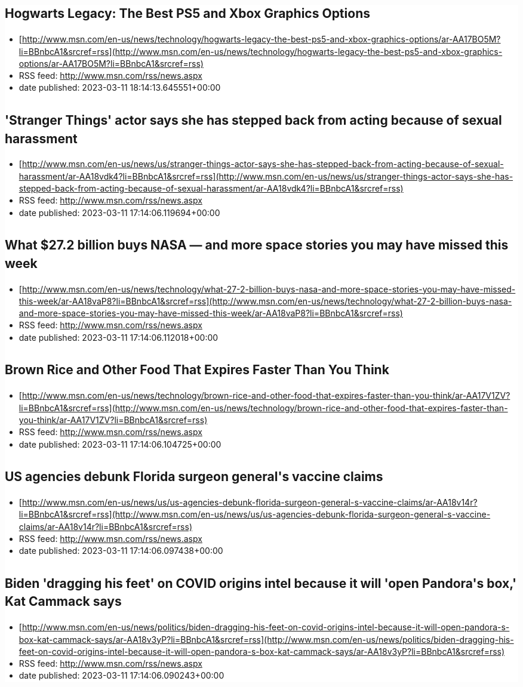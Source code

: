 ## Hogwarts Legacy: The Best PS5 and Xbox Graphics Options
 - [http://www.msn.com/en-us/news/technology/hogwarts-legacy-the-best-ps5-and-xbox-graphics-options/ar-AA17BO5M?li=BBnbcA1&srcref=rss](http://www.msn.com/en-us/news/technology/hogwarts-legacy-the-best-ps5-and-xbox-graphics-options/ar-AA17BO5M?li=BBnbcA1&srcref=rss)
 - RSS feed: http://www.msn.com/rss/news.aspx
 - date published: 2023-03-11 18:14:13.645551+00:00



## 'Stranger Things' actor says she has stepped back from acting because of sexual harassment
 - [http://www.msn.com/en-us/news/us/stranger-things-actor-says-she-has-stepped-back-from-acting-because-of-sexual-harassment/ar-AA18vdk4?li=BBnbcA1&srcref=rss](http://www.msn.com/en-us/news/us/stranger-things-actor-says-she-has-stepped-back-from-acting-because-of-sexual-harassment/ar-AA18vdk4?li=BBnbcA1&srcref=rss)
 - RSS feed: http://www.msn.com/rss/news.aspx
 - date published: 2023-03-11 17:14:06.119694+00:00



## What $27.2 billion buys NASA — and more space stories you may have missed this week
 - [http://www.msn.com/en-us/news/technology/what-27-2-billion-buys-nasa-and-more-space-stories-you-may-have-missed-this-week/ar-AA18vaP8?li=BBnbcA1&srcref=rss](http://www.msn.com/en-us/news/technology/what-27-2-billion-buys-nasa-and-more-space-stories-you-may-have-missed-this-week/ar-AA18vaP8?li=BBnbcA1&srcref=rss)
 - RSS feed: http://www.msn.com/rss/news.aspx
 - date published: 2023-03-11 17:14:06.112018+00:00



## Brown Rice and Other Food That Expires Faster Than You Think
 - [http://www.msn.com/en-us/news/technology/brown-rice-and-other-food-that-expires-faster-than-you-think/ar-AA17V1ZV?li=BBnbcA1&srcref=rss](http://www.msn.com/en-us/news/technology/brown-rice-and-other-food-that-expires-faster-than-you-think/ar-AA17V1ZV?li=BBnbcA1&srcref=rss)
 - RSS feed: http://www.msn.com/rss/news.aspx
 - date published: 2023-03-11 17:14:06.104725+00:00



## US agencies debunk Florida surgeon general's vaccine claims
 - [http://www.msn.com/en-us/news/us/us-agencies-debunk-florida-surgeon-general-s-vaccine-claims/ar-AA18v14r?li=BBnbcA1&srcref=rss](http://www.msn.com/en-us/news/us/us-agencies-debunk-florida-surgeon-general-s-vaccine-claims/ar-AA18v14r?li=BBnbcA1&srcref=rss)
 - RSS feed: http://www.msn.com/rss/news.aspx
 - date published: 2023-03-11 17:14:06.097438+00:00



## Biden 'dragging his feet' on COVID origins intel because it will 'open Pandora's box,' Kat Cammack says
 - [http://www.msn.com/en-us/news/politics/biden-dragging-his-feet-on-covid-origins-intel-because-it-will-open-pandora-s-box-kat-cammack-says/ar-AA18v3yP?li=BBnbcA1&srcref=rss](http://www.msn.com/en-us/news/politics/biden-dragging-his-feet-on-covid-origins-intel-because-it-will-open-pandora-s-box-kat-cammack-says/ar-AA18v3yP?li=BBnbcA1&srcref=rss)
 - RSS feed: http://www.msn.com/rss/news.aspx
 - date published: 2023-03-11 17:14:06.090243+00:00
